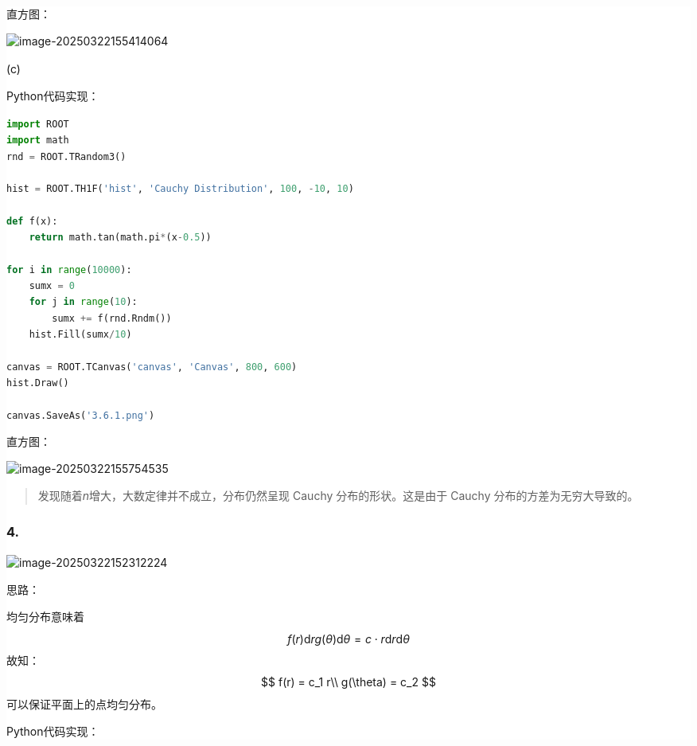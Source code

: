 直方图：

![image-20250322155414064](https://raw.githubusercontent.com/stur007/img/main/img/202503221554133.png)

(c)

Python代码实现：

```python
import ROOT
import math
rnd = ROOT.TRandom3()

hist = ROOT.TH1F('hist', 'Cauchy Distribution', 100, -10, 10)

def f(x):
    return math.tan(math.pi*(x-0.5))

for i in range(10000):
    sumx = 0
    for j in range(10):
        sumx += f(rnd.Rndm())
    hist.Fill(sumx/10)

canvas = ROOT.TCanvas('canvas', 'Canvas', 800, 600)
hist.Draw()

canvas.SaveAs('3.6.1.png')
```

直方图：

![image-20250322155754535](https://raw.githubusercontent.com/stur007/img/main/img/202503221557618.png)

> 发现随着$n$增大，大数定律并不成立，分布仍然呈现 Cauchy 分布的形状。这是由于 Cauchy 分布的方差为无穷大导致的。

### 4.

![image-20250322152312224](https://raw.githubusercontent.com/stur007/img/main/img/202503221527196.png)

思路：

均匀分布意味着
$$
f(r)\mathrm d r g(\theta)\mathrm d \theta=c\cdot r\mathrm d r \mathrm d \theta
$$
故知：
$$
f(r) = c_1 r\\
g(\theta) = c_2 
$$
可以保证平面上的点均匀分布。

Python代码实现：
